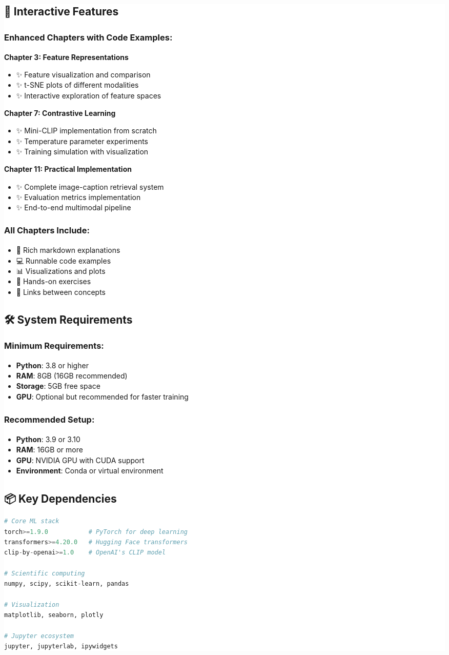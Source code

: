 ## 🎯 Interactive Features

### Enhanced Chapters with Code Examples:

**Chapter 3: Feature Representations**
- ✨ Feature visualization and comparison
- ✨ t-SNE plots of different modalities
- ✨ Interactive exploration of feature spaces

**Chapter 7: Contrastive Learning**
- ✨ Mini-CLIP implementation from scratch
- ✨ Temperature parameter experiments
- ✨ Training simulation with visualization

**Chapter 11: Practical Implementation**
- ✨ Complete image-caption retrieval system
- ✨ Evaluation metrics implementation
- ✨ End-to-end multimodal pipeline

### All Chapters Include:
- 📝 Rich markdown explanations
- 💻 Runnable code examples
- 📊 Visualizations and plots
- 🎯 Hands-on exercises
- 🔗 Links between concepts

## 🛠️ System Requirements

### Minimum Requirements:
- **Python**: 3.8 or higher
- **RAM**: 8GB (16GB recommended)
- **Storage**: 5GB free space
- **GPU**: Optional but recommended for faster training

### Recommended Setup:
- **Python**: 3.9 or 3.10
- **RAM**: 16GB or more
- **GPU**: NVIDIA GPU with CUDA support
- **Environment**: Conda or virtual environment

## 📦 Key Dependencies

```python
# Core ML stack
torch>=1.9.0           # PyTorch for deep learning
transformers>=4.20.0   # Hugging Face transformers
clip-by-openai>=1.0    # OpenAI's CLIP model

# Scientific computing
numpy, scipy, scikit-learn, pandas

# Visualization
matplotlib, seaborn, plotly

# Jupyter ecosystem
jupyter, jupyterlab, ipywidgets
```
